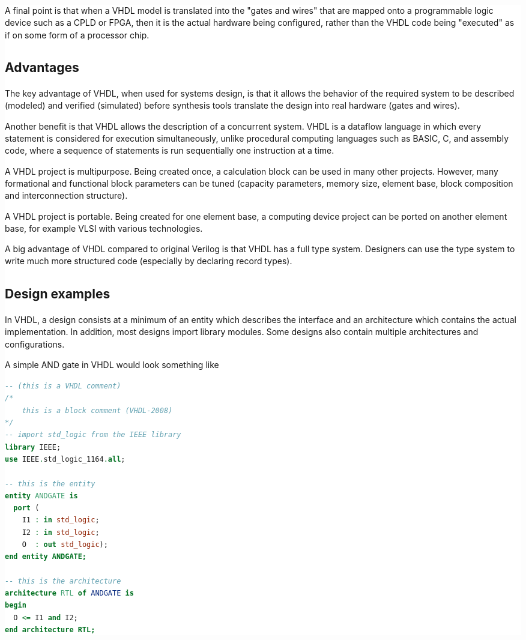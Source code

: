 A final point is that when a VHDL model is translated into the "gates and wires" that are mapped onto a programmable logic device such as a CPLD or FPGA, then it is the actual hardware being configured, rather than the VHDL code being "executed" as if on some form of a processor chip.

## Advantages

The key advantage of VHDL, when used for systems design, is that it allows the behavior of the required system to be described (modeled) and verified (simulated) before synthesis tools translate the design into real hardware (gates and wires).

Another benefit is that VHDL allows the description of a concurrent system. VHDL is a dataflow language in which every statement is considered for execution simultaneously, unlike procedural computing languages such as BASIC, C, and assembly code, where a sequence of statements is run sequentially one instruction at a time.

A VHDL project is multipurpose. Being created once, a calculation block can be used in many other projects. However, many formational and functional block parameters can be tuned (capacity parameters, memory size, element base, block composition and interconnection structure).

A VHDL project is portable. Being created for one element base, a computing device project can be ported on another element base, for example VLSI with various technologies.

A big advantage of VHDL compared to original Verilog is that VHDL has a full type system. Designers can use the type system to write much more structured code (especially by declaring record types).

## Design examples
	
In VHDL, a design consists at a minimum of an entity which describes the interface and an architecture which contains the actual implementation. In addition, most designs import library modules. Some designs also contain multiple architectures and configurations.

A simple AND gate in VHDL would look something like

```vhdl
-- (this is a VHDL comment)
/*
    this is a block comment (VHDL-2008)
*/
-- import std_logic from the IEEE library
library IEEE;
use IEEE.std_logic_1164.all;

-- this is the entity
entity ANDGATE is
  port ( 
    I1 : in std_logic;
    I2 : in std_logic;
    O  : out std_logic);
end entity ANDGATE;

-- this is the architecture
architecture RTL of ANDGATE is
begin
  O <= I1 and I2;
end architecture RTL;
```
